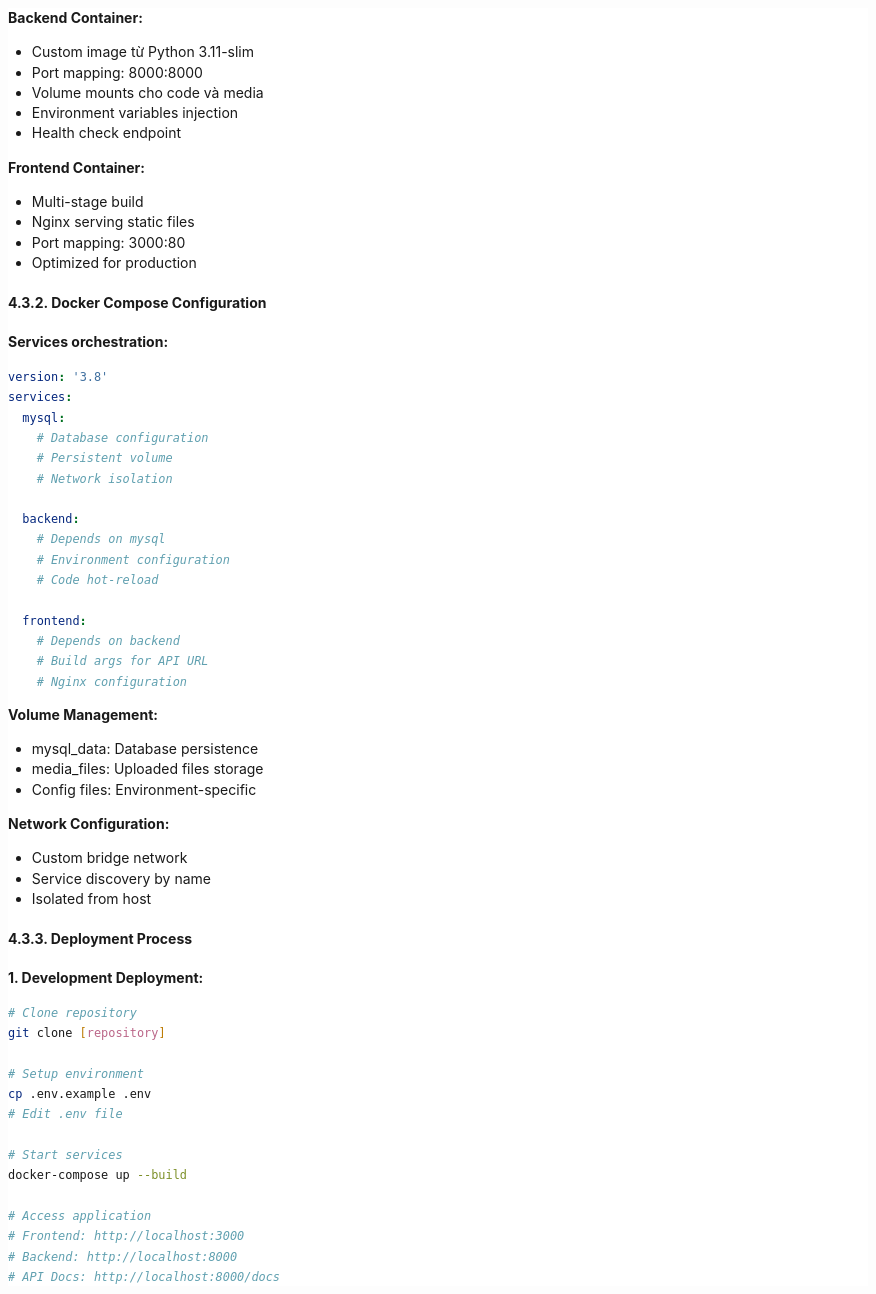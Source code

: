 **Backend Container:**
- Custom image từ Python 3.11-slim
- Port mapping: 8000:8000
- Volume mounts cho code và media
- Environment variables injection
- Health check endpoint

**Frontend Container:**
- Multi-stage build
- Nginx serving static files
- Port mapping: 3000:80
- Optimized for production

#### 4.3.2. Docker Compose Configuration

**Services orchestration:**
```yaml
version: '3.8'
services:
  mysql:
    # Database configuration
    # Persistent volume
    # Network isolation
    
  backend:
    # Depends on mysql
    # Environment configuration
    # Code hot-reload
    
  frontend:
    # Depends on backend
    # Build args for API URL
    # Nginx configuration
```

**Volume Management:**
- mysql_data: Database persistence
- media_files: Uploaded files storage
- Config files: Environment-specific

**Network Configuration:**
- Custom bridge network
- Service discovery by name
- Isolated from host

#### 4.3.3. Deployment Process

**1. Development Deployment:**
```bash
# Clone repository
git clone [repository]

# Setup environment
cp .env.example .env
# Edit .env file

# Start services
docker-compose up --build

# Access application
# Frontend: http://localhost:3000
# Backend: http://localhost:8000
# API Docs: http://localhost:8000/docs
```
